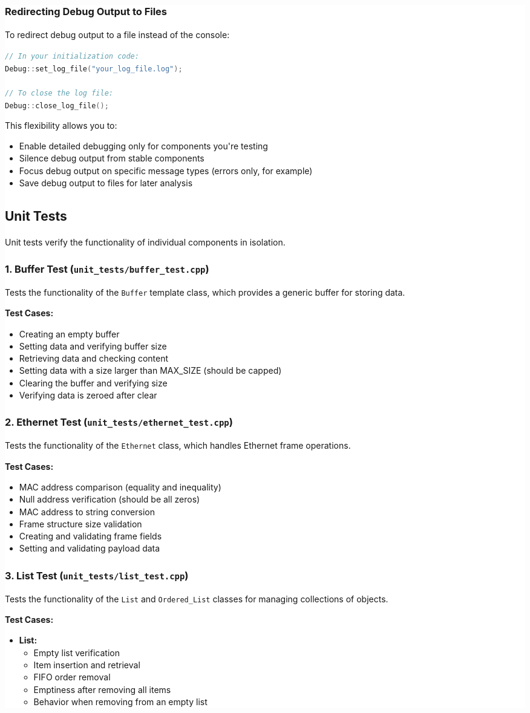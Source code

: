 ### Redirecting Debug Output to Files

To redirect debug output to a file instead of the console:

```cpp
// In your initialization code:
Debug::set_log_file("your_log_file.log");

// To close the log file:
Debug::close_log_file();
```

This flexibility allows you to:
- Enable detailed debugging only for components you're testing
- Silence debug output from stable components
- Focus debug output on specific message types (errors only, for example)
- Save debug output to files for later analysis

## Unit Tests

Unit tests verify the functionality of individual components in isolation.

### 1. Buffer Test (`unit_tests/buffer_test.cpp`)

Tests the functionality of the `Buffer` template class, which provides a generic buffer for storing data.

**Test Cases:**
- Creating an empty buffer
- Setting data and verifying buffer size
- Retrieving data and checking content
- Setting data with a size larger than MAX_SIZE (should be capped)
- Clearing the buffer and verifying size
- Verifying data is zeroed after clear

### 2. Ethernet Test (`unit_tests/ethernet_test.cpp`)

Tests the functionality of the `Ethernet` class, which handles Ethernet frame operations.

**Test Cases:**
- MAC address comparison (equality and inequality)
- Null address verification (should be all zeros)
- MAC address to string conversion
- Frame structure size validation
- Creating and validating frame fields
- Setting and validating payload data

### 3. List Test (`unit_tests/list_test.cpp`)

Tests the functionality of the `List` and `Ordered_List` classes for managing collections of objects.

**Test Cases:**
- **List:**
  - Empty list verification
  - Item insertion and retrieval
  - FIFO order removal
  - Emptiness after removing all items
  - Behavior when removing from an empty list
